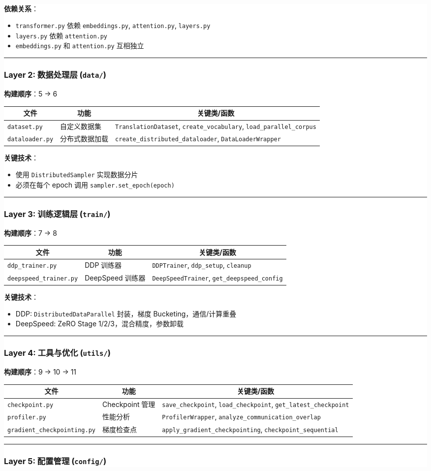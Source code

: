 **依赖关系**：
- `transformer.py` 依赖 `embeddings.py`, `attention.py`, `layers.py`
- `layers.py` 依赖 `attention.py`
- `embeddings.py` 和 `attention.py` 互相独立

---

### Layer 2: 数据处理层 (`data/`)

**构建顺序**：5 → 6

| 文件 | 功能 | 关键类/函数 |
|------|------|------------|
| `dataset.py` | 自定义数据集 | `TranslationDataset`, `create_vocabulary`, `load_parallel_corpus` |
| `dataloader.py` | 分布式数据加载 | `create_distributed_dataloader`, `DataLoaderWrapper` |

**关键技术**：
- 使用 `DistributedSampler` 实现数据分片
- 必须在每个 epoch 调用 `sampler.set_epoch(epoch)`

---

### Layer 3: 训练逻辑层 (`train/`)

**构建顺序**：7 → 8

| 文件 | 功能 | 关键类/函数 |
|------|------|------------|
| `ddp_trainer.py` | DDP 训练器 | `DDPTrainer`, `ddp_setup`, `cleanup` |
| `deepspeed_trainer.py` | DeepSpeed 训练器 | `DeepSpeedTrainer`, `get_deepspeed_config` |

**关键技术**：
- DDP: `DistributedDataParallel` 封装，梯度 Bucketing，通信/计算重叠
- DeepSpeed: ZeRO Stage 1/2/3，混合精度，参数卸载

---

### Layer 4: 工具与优化 (`utils/`)

**构建顺序**：9 → 10 → 11

| 文件 | 功能 | 关键类/函数 |
|------|------|------------|
| `checkpoint.py` | Checkpoint 管理 | `save_checkpoint`, `load_checkpoint`, `get_latest_checkpoint` |
| `profiler.py` | 性能分析 | `ProfilerWrapper`, `analyze_communication_overlap` |
| `gradient_checkpointing.py` | 梯度检查点 | `apply_gradient_checkpointing`, `checkpoint_sequential` |

---

### Layer 5: 配置管理 (`config/`)
